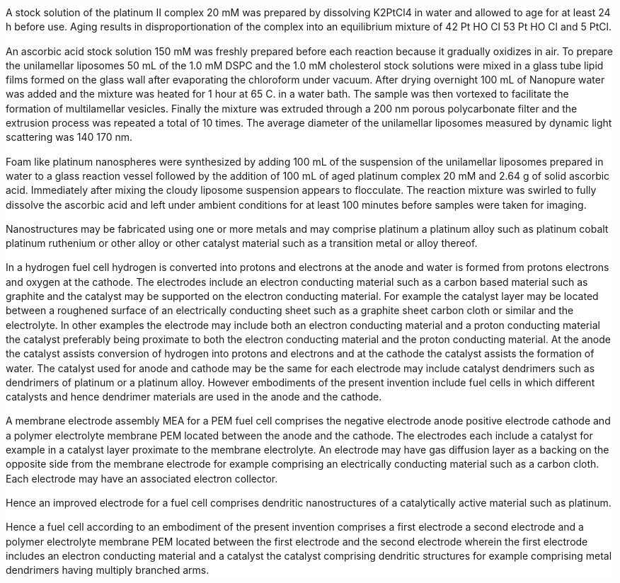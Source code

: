 A stock solution of the platinum II complex 20 mM was prepared by dissolving K2PtCl4 in water and allowed to age for at least 24 h before use. Aging results in disproportionation of the complex into an equilibrium mixture of 42 Pt HO Cl 53 Pt HO Cl and 5 PtCl.

An ascorbic acid stock solution 150 mM was freshly prepared before each reaction because it gradually oxidizes in air. To prepare the unilamellar liposomes 50 mL of the 1.0 mM DSPC and the 1.0 mM cholesterol stock solutions were mixed in a glass tube lipid films formed on the glass wall after evaporating the chloroform under vacuum. After drying overnight 100 mL of Nanopure water was added and the mixture was heated for 1 hour at 65 C. in a water bath. The sample was then vortexed to facilitate the formation of multilamellar vesicles. Finally the mixture was extruded through a 200 nm porous polycarbonate filter and the extrusion process was repeated a total of 10 times. The average diameter of the unilamellar liposomes measured by dynamic light scattering was 140 170 nm.

Foam like platinum nanospheres were synthesized by adding 100 mL of the suspension of the unilamellar liposomes prepared in water to a glass reaction vessel followed by the addition of 100 mL of aged platinum complex 20 mM and 2.64 g of solid ascorbic acid. Immediately after mixing the cloudy liposome suspension appears to flocculate. The reaction mixture was swirled to fully dissolve the ascorbic acid and left under ambient conditions for at least 100 minutes before samples were taken for imaging.

Nanostructures may be fabricated using one or more metals and may comprise platinum a platinum alloy such as platinum cobalt platinum ruthenium or other alloy or other catalyst material such as a transition metal or alloy thereof.

In a hydrogen fuel cell hydrogen is converted into protons and electrons at the anode and water is formed from protons electrons and oxygen at the cathode. The electrodes include an electron conducting material such as a carbon based material such as graphite and the catalyst may be supported on the electron conducting material. For example the catalyst layer may be located between a roughened surface of an electrically conducting sheet such as a graphite sheet carbon cloth or similar and the electrolyte. In other examples the electrode may include both an electron conducting material and a proton conducting material the catalyst preferably being proximate to both the electron conducting material and the proton conducting material. At the anode the catalyst assists conversion of hydrogen into protons and electrons and at the cathode the catalyst assists the formation of water. The catalyst used for anode and cathode may be the same for each electrode may include catalyst dendrimers such as dendrimers of platinum or a platinum alloy. However embodiments of the present invention include fuel cells in which different catalysts and hence dendrimer materials are used in the anode and the cathode.

A membrane electrode assembly MEA for a PEM fuel cell comprises the negative electrode anode positive electrode cathode and a polymer electrolyte membrane PEM located between the anode and the cathode. The electrodes each include a catalyst for example in a catalyst layer proximate to the membrane electrolyte. An electrode may have gas diffusion layer as a backing on the opposite side from the membrane electrode for example comprising an electrically conducting material such as a carbon cloth. Each electrode may have an associated electron collector.

Hence an improved electrode for a fuel cell comprises dendritic nanostructures of a catalytically active material such as platinum.

Hence a fuel cell according to an embodiment of the present invention comprises a first electrode a second electrode and a polymer electrolyte membrane PEM located between the first electrode and the second electrode wherein the first electrode includes an electron conducting material and a catalyst the catalyst comprising dendritic structures for example comprising metal dendrimers having multiply branched arms.
